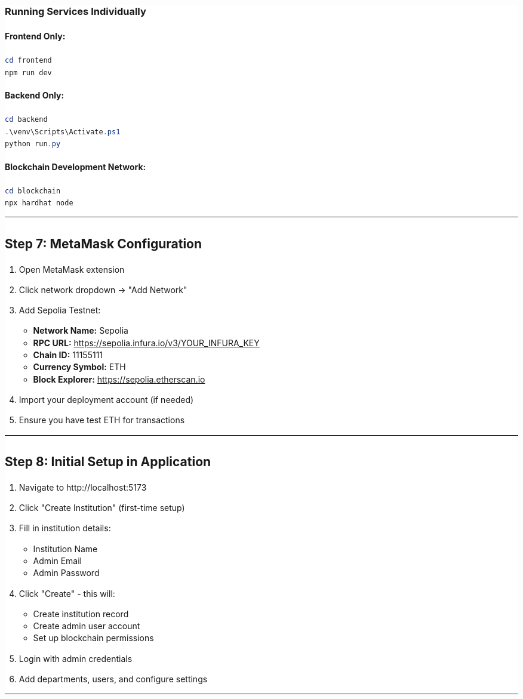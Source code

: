### Running Services Individually

#### Frontend Only:
```powershell
cd frontend
npm run dev
```

#### Backend Only:
```powershell
cd backend
.\venv\Scripts\Activate.ps1
python run.py
```

#### Blockchain Development Network:
```powershell
cd blockchain
npx hardhat node
```

---

## Step 7: MetaMask Configuration

1. Open MetaMask extension
2. Click network dropdown → "Add Network"
3. Add Sepolia Testnet:
   - **Network Name:** Sepolia
   - **RPC URL:** https://sepolia.infura.io/v3/YOUR_INFURA_KEY
   - **Chain ID:** 11155111
   - **Currency Symbol:** ETH
   - **Block Explorer:** https://sepolia.etherscan.io

4. Import your deployment account (if needed)
5. Ensure you have test ETH for transactions

---

## Step 8: Initial Setup in Application

1. Navigate to http://localhost:5173
2. Click "Create Institution" (first-time setup)
3. Fill in institution details:
   - Institution Name
   - Admin Email
   - Admin Password
4. Click "Create" - this will:
   - Create institution record
   - Create admin user account
   - Set up blockchain permissions

5. Login with admin credentials
6. Add departments, users, and configure settings

---